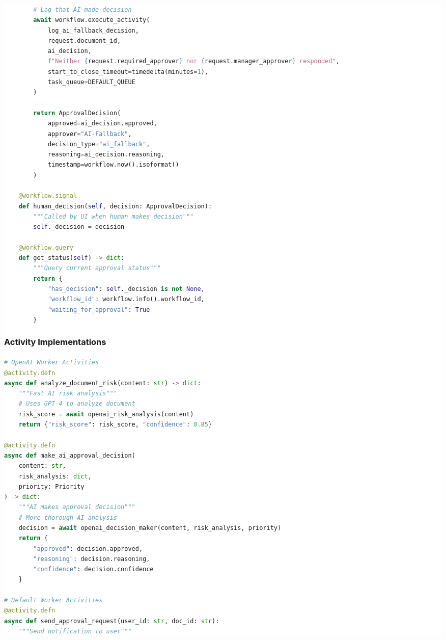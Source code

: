 ```python
        # Log that AI made decision
        await workflow.execute_activity(
            log_ai_fallback_decision,
            request.document_id,
            ai_decision,
            f"Neither {request.required_approver} nor {request.manager_approver} responded",
            start_to_close_timeout=timedelta(minutes=1),
            task_queue=DEFAULT_QUEUE
        )

        return ApprovalDecision(
            approved=ai_decision.approved,
            approver="AI-Fallback",
            decision_type="ai_fallback",
            reasoning=ai_decision.reasoning,
            timestamp=workflow.now().isoformat()
        )

    @workflow.signal
    def human_decision(self, decision: ApprovalDecision):
        """Called by UI when human makes decision"""
        self._decision = decision

    @workflow.query
    def get_status(self) -> dict:
        """Query current approval status"""
        return {
            "has_decision": self._decision is not None,
            "workflow_id": workflow.info().workflow_id,
            "waiting_for_approval": True
        }
```

### Activity Implementations

```python
# OpenAI Worker Activities
@activity.defn
async def analyze_document_risk(content: str) -> dict:
    """Fast AI risk analysis"""
    # Uses GPT-4 to analyze document
    risk_score = await openai_risk_analysis(content)
    return {"risk_score": risk_score, "confidence": 0.85}

@activity.defn
async def make_ai_approval_decision(
    content: str,
    risk_analysis: dict,
    priority: Priority
) -> dict:
    """AI makes approval decision"""
    # More thorough AI analysis
    decision = await openai_decision_maker(content, risk_analysis, priority)
    return {
        "approved": decision.approved,
        "reasoning": decision.reasoning,
        "confidence": decision.confidence
    }

# Default Worker Activities
@activity.defn
async def send_approval_request(user_id: str, doc_id: str):
    """Send notification to user"""
```